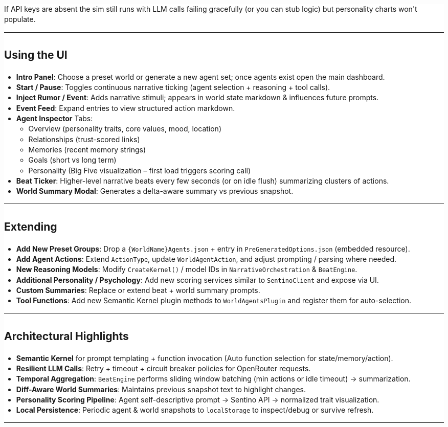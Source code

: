 If API keys are absent the sim still runs with LLM calls failing gracefully (or you can stub logic) but personality charts won't populate.

---
## Using the UI
- **Intro Panel**: Choose a preset world or generate a new agent set; once agents exist open the main dashboard.
- **Start / Pause**: Toggles continuous narrative ticking (agent selection + reasoning + tool calls).
- **Inject Rumor / Event**: Adds narrative stimuli; appears in world state markdown & influences future prompts.
- **Event Feed**: Expand entries to view structured action markdown.
- **Agent Inspector** Tabs:
  - Overview (personality traits, core values, mood, location)
  - Relationships (trust-scored links)
  - Memories (recent memory strings)
  - Goals (short vs long term)
  - Personality (Big Five visualization – first load triggers scoring call)
- **Beat Ticker**: Higher-level narrative beats every few seconds (or on idle flush) summarizing clusters of actions.
- **World Summary Modal**: Generates a delta-aware summary vs previous snapshot.

---
## Extending
- **Add New Preset Groups**: Drop a `{WorldName}Agents.json` + entry in `PreGeneratedOptions.json` (embedded resource).
- **Add Agent Actions**: Extend `ActionType`, update `WorldAgentAction`, and adjust prompting / parsing where needed.
- **New Reasoning Models**: Modify `CreateKernel()` / model IDs in `NarrativeOrchestration` & `BeatEngine`.
- **Additional Personality / Psychology**: Add new scoring services similar to `SentinoClient` and expose via UI.
- **Custom Summaries**: Replace or extend beat + world summary prompts.
- **Tool Functions**: Add new Semantic Kernel plugin methods to `WorldAgentsPlugin` and register them for auto-selection.

---
## Architectural Highlights
- **Semantic Kernel** for prompt templating + function invocation (Auto function selection for state/memory/action).
- **Resilient LLM Calls**: Retry + timeout + circuit breaker policies for OpenRouter requests.
- **Temporal Aggregation**: `BeatEngine` performs sliding window batching (min actions or idle timeout) → summarization.
- **Diff-Aware World Summaries**: Maintains previous snapshot text to highlight changes.
- **Personality Scoring Pipeline**: Agent self-descriptive prompt → Sentino API → normalized trait visualization.
- **Local Persistence**: Periodic agent & world snapshots to `localStorage` to inspect/debug or survive refresh.

---